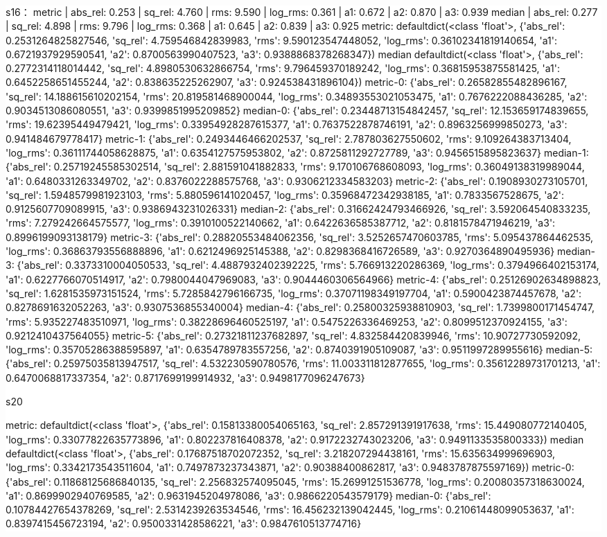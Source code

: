 s16：
   metric | abs_rel: 0.253 | sq_rel: 4.760 | rms: 9.590 | log_rms: 0.361 | a1: 0.672 | a2: 0.870 | a3: 0.939
   median | abs_rel: 0.277 | sq_rel: 4.898 | rms: 9.796 | log_rms: 0.368 | a1: 0.645 | a2: 0.839 | a3: 0.925
metric:  defaultdict(<class 'float'>, {'abs_rel': 0.2531264825827546, 'sq_rel': 4.759546842839983, 'rms': 9.590123547448052, 'log_rms': 0.36102341819140654, 'a1': 0.6721937929590541, 'a2': 0.8700563990407523, 'a3': 0.9388868378268347})
median  defaultdict(<class 'float'>, {'abs_rel': 0.2772314118014442, 'sq_rel': 4.8980530632866754, 'rms': 9.796459370189242, 'log_rms': 0.36815953875581425, 'a1': 0.6452258651455244, 'a2': 0.838635225262907, 'a3': 0.924538431896104})
metric-0:  {'abs_rel': 0.26582855482896167, 'sq_rel': 14.188615610202154, 'rms': 20.819581468900044, 'log_rms': 0.34893553021053475, 'a1': 0.7676222088436285, 'a2': 0.9034513086080551, 'a3': 0.9399851995209852}
median-0:  {'abs_rel': 0.23448713154842457, 'sq_rel': 12.153659174839655, 'rms': 19.62395449479421, 'log_rms': 0.33954928287615377, 'a1': 0.7637522878746191, 'a2': 0.8963256999850273, 'a3': 0.941484679778417}
metric-1:  {'abs_rel': 0.2493446466202537, 'sq_rel': 2.787803627550602, 'rms': 9.109264383713404, 'log_rms': 0.36111744058628875, 'a1': 0.6354127575953802, 'a2': 0.8725811292727789, 'a3': 0.9456515895823637}
median-1:  {'abs_rel': 0.25719245585302514, 'sq_rel': 2.881591041882833, 'rms': 9.170106768608093, 'log_rms': 0.36049138319989044, 'a1': 0.6480331263349702, 'a2': 0.8376022288575768, 'a3': 0.9306212334583203}
metric-2:  {'abs_rel': 0.1908930273105701, 'sq_rel': 1.5948579981923103, 'rms': 5.880596141020457, 'log_rms': 0.35968472342938185, 'a1': 0.7833567528675, 'a2': 0.9125607709089915, 'a3': 0.9386943231026331}
median-2:  {'abs_rel': 0.31662424793466926, 'sq_rel': 3.592064540833235, 'rms': 7.279242664575577, 'log_rms': 0.3910100522140662, 'a1': 0.6422636585387712, 'a2': 0.8181578471946219, 'a3': 0.8996199093138179}
metric-3:  {'abs_rel': 0.28820553484062356, 'sq_rel': 3.5252657470603785, 'rms': 5.095437864462535, 'log_rms': 0.36863793556888896, 'a1': 0.6212496925145388, 'a2': 0.8298368416726589, 'a3': 0.9270364890495936}
median-3:  {'abs_rel': 0.3373310004050533, 'sq_rel': 4.4887932402392225, 'rms': 5.766913220286369, 'log_rms': 0.3794966402153174, 'a1': 0.6227766070514917, 'a2': 0.7980044047969083, 'a3': 0.9044460306564966}
metric-4:  {'abs_rel': 0.25126902634898823, 'sq_rel': 1.6281535973151524, 'rms': 5.7285842796166735, 'log_rms': 0.37071198349197704, 'a1': 0.5900423874457678, 'a2': 0.8278691632052263, 'a3': 0.9307536855340004}
median-4:  {'abs_rel': 0.25800325938810903, 'sq_rel': 1.7399800171454747, 'rms': 5.935227483510971, 'log_rms': 0.38228696460525197, 'a1': 0.5475226336469253, 'a2': 0.8099512370924155, 'a3': 0.9212410437564055}
metric-5:  {'abs_rel': 0.27321811237682897, 'sq_rel': 4.832584420839946, 'rms': 10.90727730592092, 'log_rms': 0.35705286388595897, 'a1': 0.6354789783557256, 'a2': 0.8740391905109087, 'a3': 0.9511997289955616}
median-5:  {'abs_rel': 0.25975035813947517, 'sq_rel': 4.532230590780576, 'rms': 11.003311812877655, 'log_rms': 0.35612289731701213, 'a1': 0.6470068817337354, 'a2': 0.8717699199914932, 'a3': 0.9498177096247673}

s20

metric:  defaultdict(<class 'float'>, {'abs_rel': 0.15813380054065163, 'sq_rel': 2.857291391917638, 'rms': 15.449080772140405, 'log_rms': 0.33077822635773896, 'a1': 0.802237816408378, 'a2': 0.9172232743023206, 'a3': 0.9491133535800333})
median  defaultdict(<class 'float'>, {'abs_rel': 0.17687518702072352, 'sq_rel': 3.218207294438161, 'rms': 15.635634999696903, 'log_rms': 0.3342173543511604, 'a1': 0.7497873237343871, 'a2': 0.90388400862817, 'a3': 0.9483787875597169})
metric-0:  {'abs_rel': 0.11868125686840135, 'sq_rel': 2.256832574095045, 'rms': 15.26991251536778, 'log_rms': 0.20080357318630024, 'a1': 0.8699902940769585, 'a2': 0.9631945204978086, 'a3': 0.9866220543579179}
median-0:  {'abs_rel': 0.10784427654378269, 'sq_rel': 2.5314239263534546, 'rms': 16.456232139042445, 'log_rms': 0.21061448099053637, 'a1': 0.8397415456723194, 'a2': 0.9500331428586221, 'a3': 0.9847610513774716}